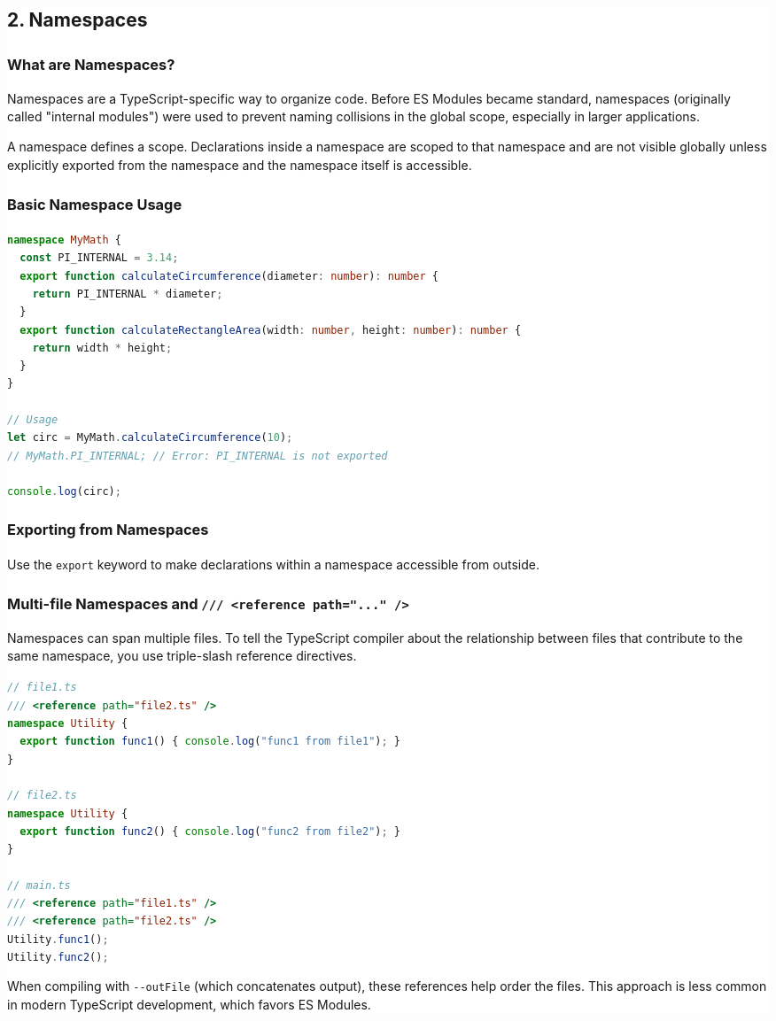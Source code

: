 ## 2. Namespaces <a name="namespaces"></a>

### What are Namespaces? <a name="what-are-namespaces"></a>
Namespaces are a TypeScript-specific way to organize code. Before ES Modules became standard, namespaces (originally called "internal modules") were used to prevent naming collisions in the global scope, especially in larger applications.

A namespace defines a scope. Declarations inside a namespace are scoped to that namespace and are not visible globally unless explicitly exported from the namespace and the namespace itself is accessible.

### Basic Namespace Usage <a name="basic-namespace-usage"></a>
```typescript
namespace MyMath {
  const PI_INTERNAL = 3.14;
  export function calculateCircumference(diameter: number): number {
    return PI_INTERNAL * diameter;
  }
  export function calculateRectangleArea(width: number, height: number): number {
    return width * height;
  }
}

// Usage
let circ = MyMath.calculateCircumference(10);
// MyMath.PI_INTERNAL; // Error: PI_INTERNAL is not exported

console.log(circ);
```

### Exporting from Namespaces <a name="exporting-from-namespaces"></a>
Use the `export` keyword to make declarations within a namespace accessible from outside.

### Multi-file Namespaces and `/// <reference path="..." />` <a name="multi-file-namespaces"></a>
Namespaces can span multiple files. To tell the TypeScript compiler about the relationship between files that contribute to the same namespace, you use triple-slash reference directives.

```typescript
// file1.ts
/// <reference path="file2.ts" />
namespace Utility {
  export function func1() { console.log("func1 from file1"); }
}

// file2.ts
namespace Utility {
  export function func2() { console.log("func2 from file2"); }
}

// main.ts
/// <reference path="file1.ts" />
/// <reference path="file2.ts" />
Utility.func1();
Utility.func2();
```
When compiling with `--outFile` (which concatenates output), these references help order the files. This approach is less common in modern TypeScript development, which favors ES Modules.
